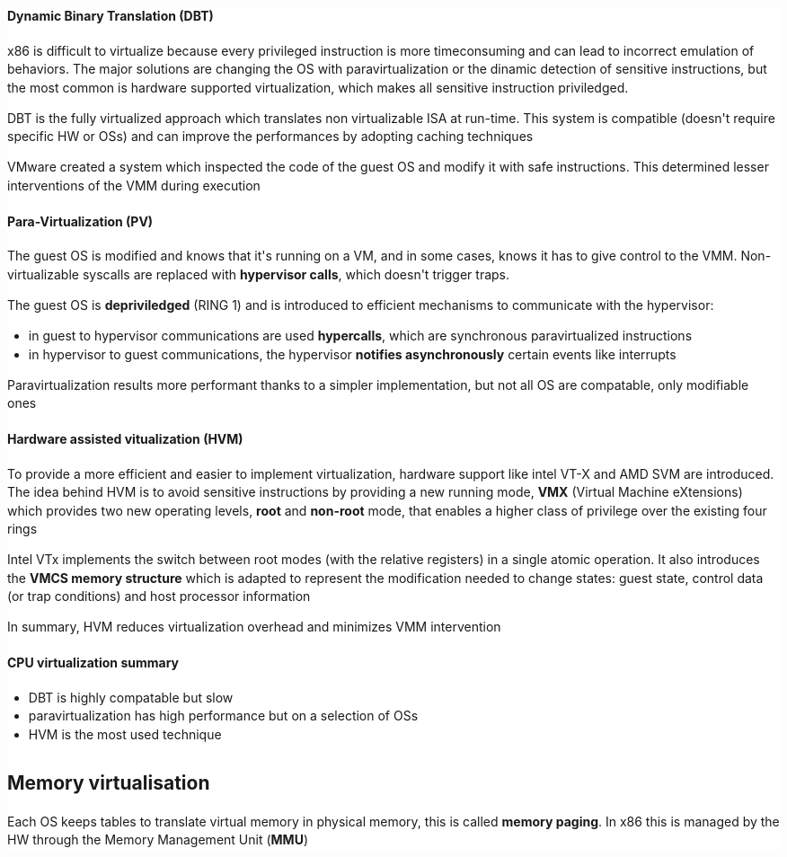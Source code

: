 
#### Dynamic Binary Translation (DBT)

x86 is difficult to virtualize because every privileged instruction is more timeconsuming and can lead to incorrect emulation of behaviors. The major solutions are changing the OS with paravirtualization or the dinamic detection of sensitive instructions, but the most common is hardware supported virtualization, which makes all sensitive instruction priviledged.

DBT is the fully virtualized approach which translates non virtualizable ISA at run-time. This system is compatible (doesn't require specific HW or OSs) and can improve the performances by adopting caching techniques

VMware created a system which inspected the code of the guest OS and modify it with safe instructions. This determined lesser interventions of the VMM during execution


#### Para-Virtualization (PV)
The guest OS is modified and knows that it's running on a VM, and in some cases, knows it has to give control to the VMM. Non-virtualizable syscalls are replaced with **hypervisor calls**, which doesn't trigger traps.

The guest OS is **depriviledged** (RING 1) and is introduced to efficient mechanisms to communicate with the hypervisor:
- in guest to hypervisor communications are used **hypercalls**, which are synchronous paravirtualized instructions
- in hypervisor to guest communications, the hypervisor **notifies asynchronously** certain events like interrupts

Paravirtualization results more performant thanks to a simpler implementation, but not all OS are compatable, only modifiable ones


#### Hardware assisted vitualization (HVM)
To provide a more efficient and easier to implement virtualization, hardware support like intel VT-X and AMD SVM are introduced.
The idea behind HVM is to avoid sensitive instructions by providing a new running mode, **VMX** (Virtual Machine eXtensions) which provides two new operating levels, **root** and **non-root** mode, that enables a higher class of privilege over the existing four rings

Intel VTx implements the switch between root modes (with the relative registers) in a single atomic operation. It also introduces the **VMCS memory structure** which is adapted to represent the modification needed to change states: guest state, control data (or trap conditions) and host processor information

In summary, HVM reduces virtualization overhead and minimizes VMM intervention


#### CPU virtualization summary
- DBT is highly compatable but slow
- paravirtualization has high performance but on a selection of OSs
- HVM is the most used technique


## Memory virtualisation
Each OS keeps tables to translate virtual memory in physical memory, this is called **memory paging**. In x86 this is managed by the HW through the Memory Management Unit (**MMU**)
